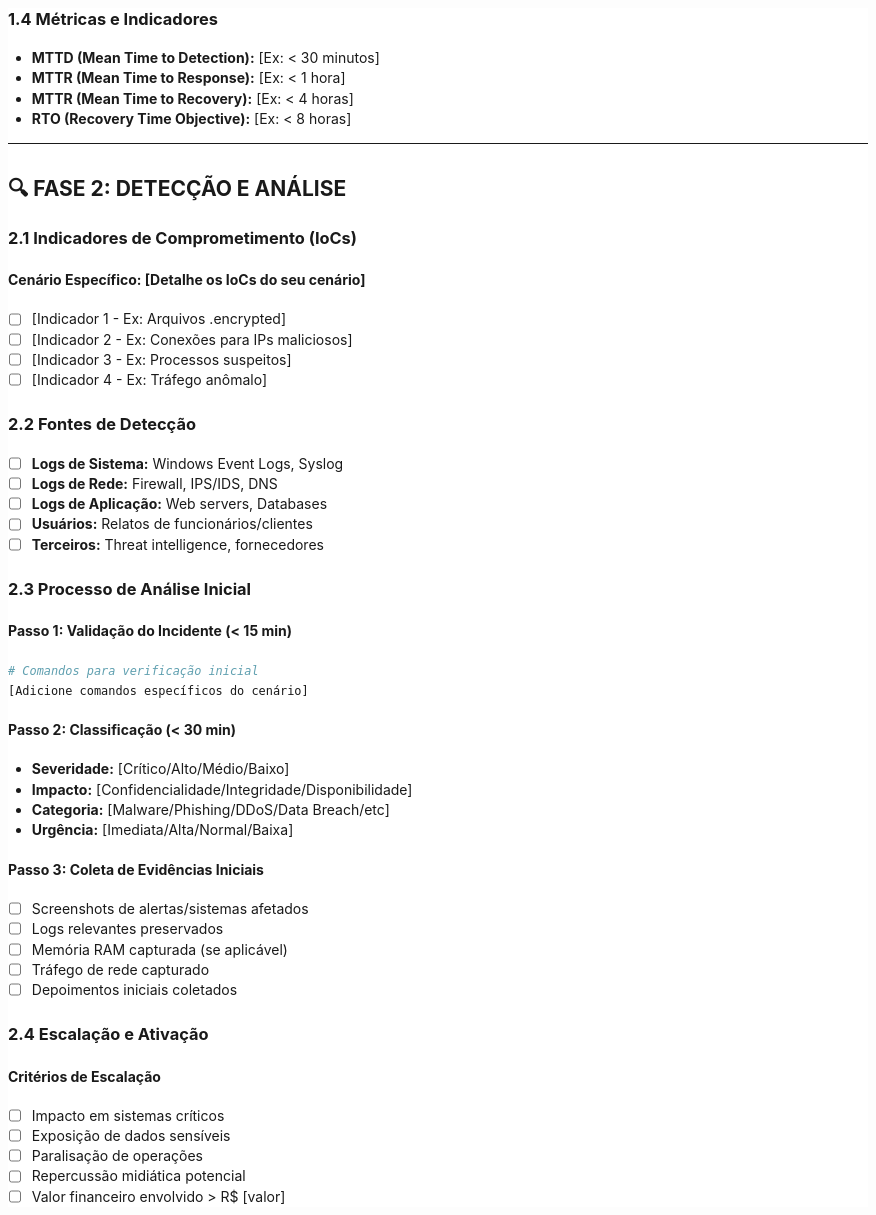 ### **1.4 Métricas e Indicadores**
- **MTTD (Mean Time to Detection):** [Ex: < 30 minutos]
- **MTTR (Mean Time to Response):** [Ex: < 1 hora]
- **MTTR (Mean Time to Recovery):** [Ex: < 4 horas]
- **RTO (Recovery Time Objective):** [Ex: < 8 horas]

---

## 🔍 FASE 2: DETECÇÃO E ANÁLISE

### **2.1 Indicadores de Comprometimento (IoCs)**

#### **Cenário Específico: [Detalhe os IoCs do seu cenário]**
- [ ] [Indicador 1 - Ex: Arquivos .encrypted]
- [ ] [Indicador 2 - Ex: Conexões para IPs maliciosos]
- [ ] [Indicador 3 - Ex: Processos suspeitos]
- [ ] [Indicador 4 - Ex: Tráfego anômalo]

### **2.2 Fontes de Detecção**
- [ ] **Logs de Sistema:** Windows Event Logs, Syslog
- [ ] **Logs de Rede:** Firewall, IPS/IDS, DNS
- [ ] **Logs de Aplicação:** Web servers, Databases
- [ ] **Usuários:** Relatos de funcionários/clientes
- [ ] **Terceiros:** Threat intelligence, fornecedores

### **2.3 Processo de Análise Inicial**

#### **Passo 1: Validação do Incidente (< 15 min)**
```bash
# Comandos para verificação inicial
[Adicione comandos específicos do cenário]
```

#### **Passo 2: Classificação (< 30 min)**
- **Severidade:** [Crítico/Alto/Médio/Baixo]
- **Impacto:** [Confidencialidade/Integridade/Disponibilidade]
- **Categoria:** [Malware/Phishing/DDoS/Data Breach/etc]
- **Urgência:** [Imediata/Alta/Normal/Baixa]

#### **Passo 3: Coleta de Evidências Iniciais**
- [ ] Screenshots de alertas/sistemas afetados
- [ ] Logs relevantes preservados
- [ ] Memória RAM capturada (se aplicável)
- [ ] Tráfego de rede capturado
- [ ] Depoimentos iniciais coletados

### **2.4 Escalação e Ativação**

#### **Critérios de Escalação**
- [ ] Impacto em sistemas críticos
- [ ] Exposição de dados sensíveis
- [ ] Paralisação de operações
- [ ] Repercussão midiática potencial
- [ ] Valor financeiro envolvido > R$ [valor]
